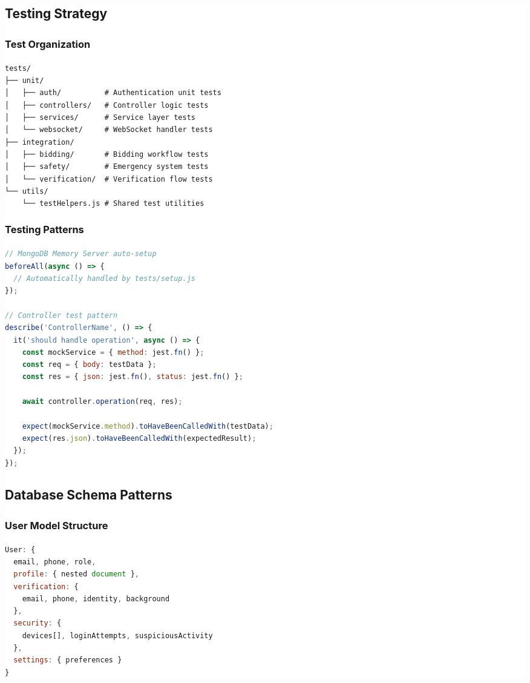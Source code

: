 ## Testing Strategy

### Test Organization
```
tests/
├── unit/
│   ├── auth/          # Authentication unit tests
│   ├── controllers/   # Controller logic tests
│   ├── services/      # Service layer tests
│   └── websocket/     # WebSocket handler tests
├── integration/
│   ├── bidding/       # Bidding workflow tests
│   ├── safety/        # Emergency system tests
│   └── verification/  # Verification flow tests
└── utils/
    └── testHelpers.js # Shared test utilities
```

### Testing Patterns
```javascript
// MongoDB Memory Server auto-setup
beforeAll(async () => {
  // Automatically handled by tests/setup.js
});

// Controller test pattern
describe('ControllerName', () => {
  it('should handle operation', async () => {
    const mockService = { method: jest.fn() };
    const req = { body: testData };
    const res = { json: jest.fn(), status: jest.fn() };
    
    await controller.operation(req, res);
    
    expect(mockService.method).toHaveBeenCalledWith(testData);
    expect(res.json).toHaveBeenCalledWith(expectedResult);
  });
});
```

## Database Schema Patterns

### User Model Structure
```javascript
User: {
  email, phone, role,
  profile: { nested document },
  verification: { 
    email, phone, identity, background 
  },
  security: {
    devices[], loginAttempts, suspiciousActivity
  },
  settings: { preferences }
}
```
